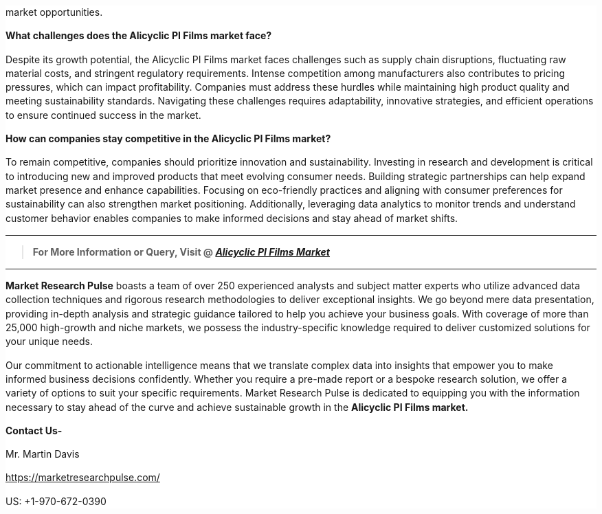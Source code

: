 market opportunities.</p><p><strong>What challenges does the Alicyclic PI Films market face?</strong></p><p>Despite its growth potential, the Alicyclic PI Films market faces challenges such as supply chain disruptions, fluctuating raw material costs, and stringent regulatory requirements. Intense competition among manufacturers also contributes to pricing pressures, which can impact profitability. Companies must address these hurdles while maintaining high product quality and meeting sustainability standards. Navigating these challenges requires adaptability, innovative strategies, and efficient operations to ensure continued success in the market.</p><p><strong>How can companies stay competitive in the Alicyclic PI Films market?</strong></p><p>To remain competitive, companies should prioritize innovation and sustainability. Investing in research and development is critical to introducing new and improved products that meet evolving consumer needs. Building strategic partnerships can help expand market presence and enhance capabilities. Focusing on eco-friendly practices and aligning with consumer preferences for sustainability can also strengthen market positioning. Additionally, leveraging data analytics to monitor trends and understand customer behavior enables companies to make informed decisions and stay ahead of market shifts.</p><hr /><blockquote><p><strong>For More Information or Query, Visit @&nbsp;<em><a href="https://marketresearchpulse.com/report/103442/alicyclic-pi-films-market?utm_source=Linkedin&utm_medium=0111">Alicyclic PI Films Market</a></em></strong></p></blockquote><hr /><p><strong>Market Research Pulse</strong> boasts a team of over 250 experienced analysts and subject matter experts who utilize advanced data collection techniques and rigorous research methodologies to deliver exceptional insights. We go beyond mere data presentation, providing in-depth analysis and strategic guidance tailored to help you achieve your business goals. With coverage of more than 25,000 high-growth and niche markets, we possess the industry-specific knowledge required to deliver customized solutions for your unique needs.</p><p>Our commitment to actionable intelligence means that we translate complex data into insights that empower you to make informed business decisions confidently. Whether you require a pre-made report or a bespoke research solution, we offer a variety of options to suit your specific requirements. Market Research Pulse is dedicated to equipping you with the information necessary to stay ahead of the curve and achieve sustainable growth in the <strong>Alicyclic PI Films market.</strong></p><p><strong>Contact Us-</strong></p><p>Mr. Martin Davis</p><p>https://marketresearchpulse.com/</p><p>US: +1-970-672-0390</p>
